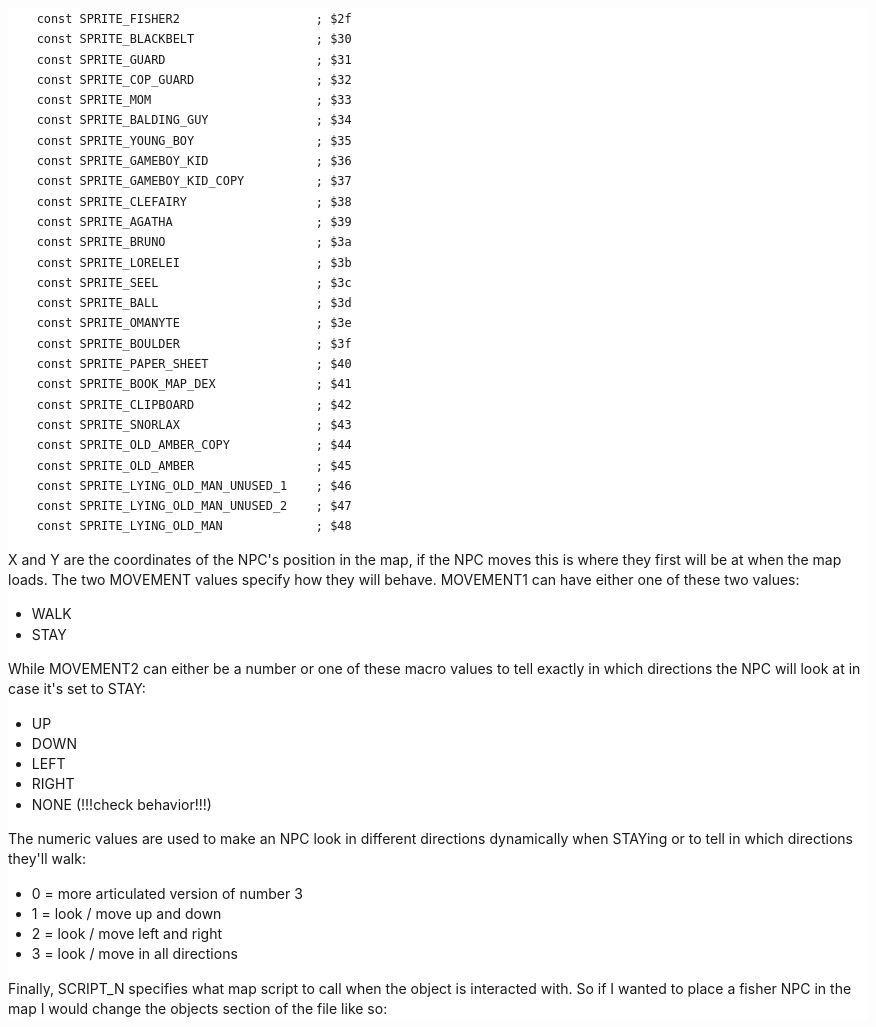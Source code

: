 ```gameboy
	const SPRITE_FISHER2                   ; $2f
	const SPRITE_BLACKBELT                 ; $30
	const SPRITE_GUARD                     ; $31
	const SPRITE_COP_GUARD                 ; $32
	const SPRITE_MOM                       ; $33
	const SPRITE_BALDING_GUY               ; $34
	const SPRITE_YOUNG_BOY                 ; $35
	const SPRITE_GAMEBOY_KID               ; $36
	const SPRITE_GAMEBOY_KID_COPY          ; $37
	const SPRITE_CLEFAIRY                  ; $38
	const SPRITE_AGATHA                    ; $39
	const SPRITE_BRUNO                     ; $3a
	const SPRITE_LORELEI                   ; $3b
	const SPRITE_SEEL                      ; $3c
	const SPRITE_BALL                      ; $3d
	const SPRITE_OMANYTE                   ; $3e
	const SPRITE_BOULDER                   ; $3f
	const SPRITE_PAPER_SHEET               ; $40
	const SPRITE_BOOK_MAP_DEX              ; $41
	const SPRITE_CLIPBOARD                 ; $42
	const SPRITE_SNORLAX                   ; $43
	const SPRITE_OLD_AMBER_COPY            ; $44
	const SPRITE_OLD_AMBER                 ; $45
	const SPRITE_LYING_OLD_MAN_UNUSED_1    ; $46
	const SPRITE_LYING_OLD_MAN_UNUSED_2    ; $47
	const SPRITE_LYING_OLD_MAN             ; $48
```

X and Y are the coordinates of the NPC's position in the map, if the NPC moves this is where they first will be at when the map loads. The two MOVEMENT values specify how they will behave. MOVEMENT1 can have either one of these two values:

- WALK
- STAY

While MOVEMENT2 can either be a number or one of these macro values to tell exactly in which directions the NPC will look at in case it's set to STAY:

- UP
- DOWN
- LEFT
- RIGHT
- NONE (!!!check behavior!!!)

The numeric values are used to make an NPC look in different directions dynamically when STAYing or to tell in which directions they'll walk:

- 0 = more articulated version of number 3
- 1 = look / move up and down
- 2 = look / move left and right
- 3 = look / move in all directions

Finally, SCRIPT_N specifies what map script to call when the object is interacted with. So if I wanted to place a fisher NPC in the map I would change the objects section of the file like so:
